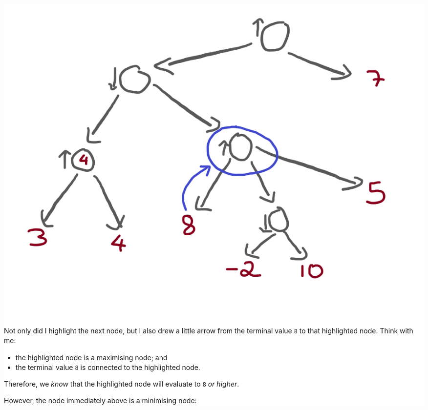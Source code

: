 ![](_ab_pruning_tree_2.png "The next node to be evaluated is highlighted.")

Not only did I highlight the next node, but I also drew a little arrow
from the terminal value `8` to that highlighted node.
Think with me:

 - the highlighted node is a maximising node; and
 - the terminal value `8` is connected to the highlighted node.

Therefore, we _know_ that the highlighted node will evaluate
to `8` _or higher_.

However, the node immediately above is a minimising node:
